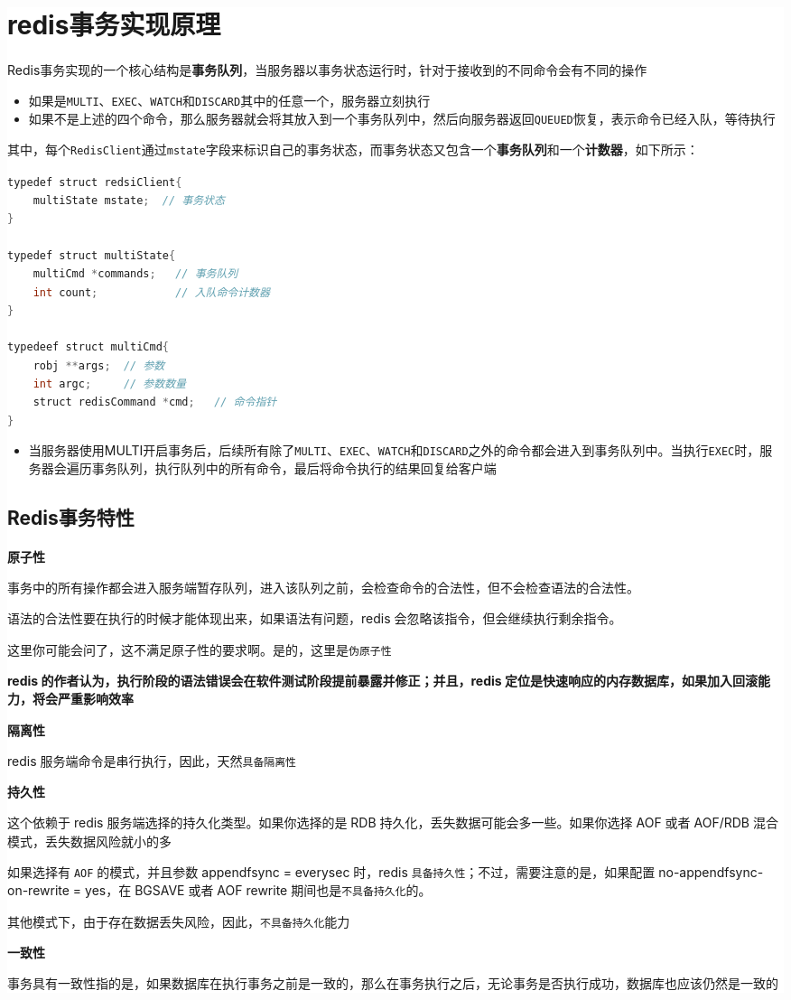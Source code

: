 # redis事务实现原理

Redis事务实现的一个核心结构是**事务队列**，当服务器以事务状态运行时，针对于接收到的不同命令会有不同的操作

- 如果是`MULTI`、`EXEC`、`WATCH`和`DISCARD`其中的任意一个，服务器立刻执行
- 如果不是上述的四个命令，那么服务器就会将其放入到一个事务队列中，然后向服务器返回`QUEUED`恢复，表示命令已经入队，等待执行

其中，每个`RedisClient`通过`mstate`字段来标识自己的事务状态，而事务状态又包含一个**事务队列**和一个**计数器**，如下所示：

```java
typedef struct redsiClient{
    multiState mstate;  // 事务状态
}

typedef struct multiState{
    multiCmd *commands;   // 事务队列
    int count;            // 入队命令计数器
}

typedeef struct multiCmd{
    robj **args;  // 参数
    int argc;     // 参数数量
    struct redisCommand *cmd;   // 命令指针
}
```

+ 当服务器使用MULTI开启事务后，后续所有除了`MULTI`、`EXEC`、`WATCH`和`DISCARD`之外的命令都会进入到事务队列中。当执行`EXEC`时，服务器会遍历事务队列，执行队列中的所有命令，最后将命令执行的结果回复给客户端

## Redis事务特性

**原子性**

事务中的所有操作都会进入服务端暂存队列，进入该队列之前，会检查命令的合法性，但不会检查语法的合法性。

语法的合法性要在执行的时候才能体现出来，如果语法有问题，redis 会忽略该指令，但会继续执行剩余指令。

这里你可能会问了，这不满足原子性的要求啊。是的，这里是`伪原子性`

**redis 的作者认为，执行阶段的语法错误会在软件测试阶段提前暴露并修正；并且，redis 定位是快速响应的内存数据库，如果加入回滚能力，将会严重影响效率**

**隔离性**

redis 服务端命令是串行执行，因此，天然`具备隔离性`

**持久性**

这个依赖于 redis 服务端选择的持久化类型。如果你选择的是 RDB 持久化，丢失数据可能会多一些。如果你选择 AOF 或者 AOF/RDB 混合模式，丢失数据风险就小的多

如果选择有 `AOF` 的模式，并且参数 appendfsync = everysec 时，redis `具备持久性`；不过，需要注意的是，如果配置 no-appendfsync-on-rewrite = yes，在 BGSAVE 或者 AOF rewrite 期间也是`不具备持久化`的。

其他模式下，由于存在数据丢失风险，因此，`不具备持久化`能力

**一致性**

事务具有一致性指的是，如果数据库在执行事务之前是一致的，那么在事务执行之后，无论事务是否执行成功，数据库也应该仍然是一致的
